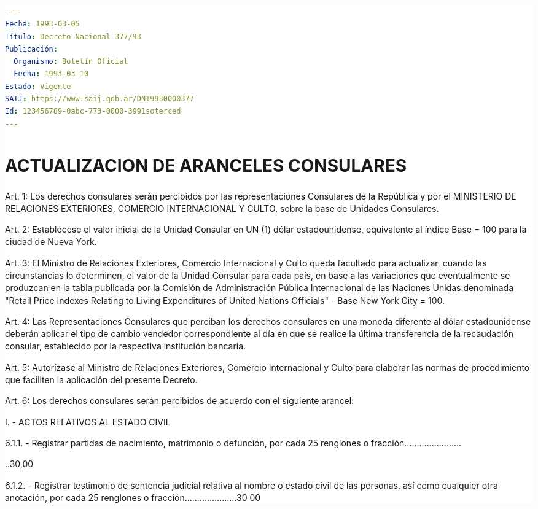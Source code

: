 ```yaml
---
Fecha: 1993-03-05
Título: Decreto Nacional 377/93
Publicación:
  Organismo: Boletín Oficial
  Fecha: 1993-03-10
Estado: Vigente
SAIJ: https://www.saij.gob.ar/DN19930000377
Id: 123456789-0abc-773-0000-3991soterced
---
```

# ACTUALIZACION DE ARANCELES CONSULARES

<a id="1"></a>
Art.  1:  Los  derechos  consulares  serán  percibidos por las representaciones Consulares de la República y por  el MINISTERIO DE RELACIONES  EXTERIORES,  COMERCIO INTERNACIONAL Y CULTO,  sobre  la base de Unidades Consulares.

<a id="2"></a>
Art.  2: Establécese el valor inicial de la Unidad Consular en UN (1) dólar  estadounidense, equivalente al índice Base = 100 para la ciudad de Nueva York.

<a id="3"></a>
Art.  3:  El  Ministro  de  Relaciones  Exteriores,  Comercio Internacional  y  Culto queda facultado para actualizar, cuando las circunstancias lo determinen,  el  valor de la Unidad Consular para cada  país,  en  base  a  las  variaciones   que  eventualmente  se produzcan en la tabla publicada por la Comisión  de  Administración Pública  Internacional  de  las Naciones Unidas denominada  "Retail Price Indexes Relating to Living  Expenditures  of  United  Nations Officials" - Base New York City = 100.

<a id="4"></a>
Art.  4:  Las  Representaciones  Consulares  que  perciban los derechos consulares en una moneda diferente al dólar estadounidense    deberán   aplicar  el  tipo  de  cambio  vendedor correspondiente al día en que  se  realice  la última transferencia de   la  recaudación  consular,  establecido  por  la    respectiva institución bancaria.

<a id="5"></a>
Art.  5:  Autorízase  al  Ministro  de  Relaciones Exteriores, Comercio  Internacional  y  Culto  para  elaborar  las   normas  de procedimiento  que  faciliten  la  aplicación del presente Decreto.

<a id="6"></a>
Art. 6: Los derechos consulares serán percibidos de acuerdo con el siguiente arancel:

I. - ACTOS RELATIVOS AL ESTADO CIVIL

6.1.1.    -    Registrar  partidas  de  nacimiento,  matrimonio  o defunción, por cada  25 renglones o fracción.......................

..30,00

6.1.2. - Registrar testimonio  de  sentencia  judicial  relativa al nombre  o  estado  civil  de las personas, así como cualquier  otra anotación, por cada 25 renglones  o fracción.....................30 00
